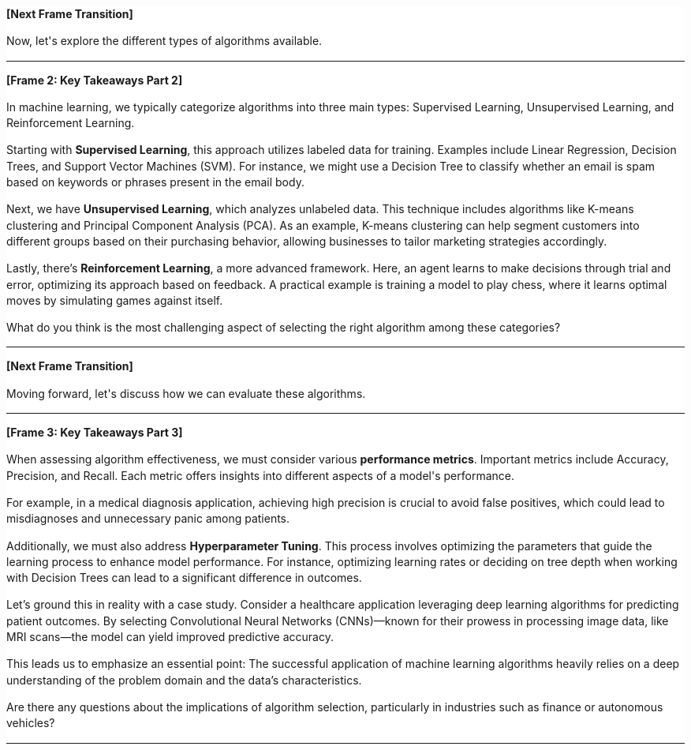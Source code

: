 **[Next Frame Transition]**

Now, let's explore the different types of algorithms available.

---

**[Frame 2: Key Takeaways Part 2]**

In machine learning, we typically categorize algorithms into three main types: Supervised Learning, Unsupervised Learning, and Reinforcement Learning.

Starting with **Supervised Learning**, this approach utilizes labeled data for training. Examples include Linear Regression, Decision Trees, and Support Vector Machines (SVM). For instance, we might use a Decision Tree to classify whether an email is spam based on keywords or phrases present in the email body. 

Next, we have **Unsupervised Learning**, which analyzes unlabeled data. This technique includes algorithms like K-means clustering and Principal Component Analysis (PCA). As an example, K-means clustering can help segment customers into different groups based on their purchasing behavior, allowing businesses to tailor marketing strategies accordingly.

Lastly, there’s **Reinforcement Learning**, a more advanced framework. Here, an agent learns to make decisions through trial and error, optimizing its approach based on feedback. A practical example is training a model to play chess, where it learns optimal moves by simulating games against itself.

What do you think is the most challenging aspect of selecting the right algorithm among these categories?

---

**[Next Frame Transition]**

Moving forward, let's discuss how we can evaluate these algorithms.

---

**[Frame 3: Key Takeaways Part 3]**

When assessing algorithm effectiveness, we must consider various **performance metrics**. Important metrics include Accuracy, Precision, and Recall. Each metric offers insights into different aspects of a model's performance. 

For example, in a medical diagnosis application, achieving high precision is crucial to avoid false positives, which could lead to misdiagnoses and unnecessary panic among patients.

Additionally, we must also address **Hyperparameter Tuning**. This process involves optimizing the parameters that guide the learning process to enhance model performance. For instance, optimizing learning rates or deciding on tree depth when working with Decision Trees can lead to a significant difference in outcomes.

Let’s ground this in reality with a case study. Consider a healthcare application leveraging deep learning algorithms for predicting patient outcomes. By selecting Convolutional Neural Networks (CNNs)—known for their prowess in processing image data, like MRI scans—the model can yield improved predictive accuracy.

This leads us to emphasize an essential point: The successful application of machine learning algorithms heavily relies on a deep understanding of the problem domain and the data’s characteristics. 

Are there any questions about the implications of algorithm selection, particularly in industries such as finance or autonomous vehicles? 

---